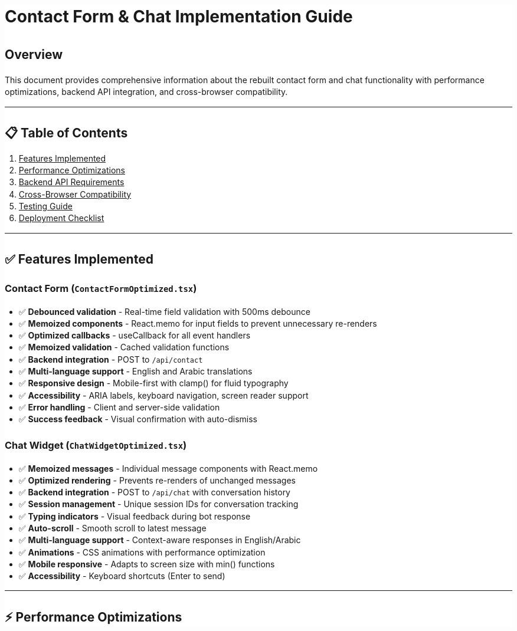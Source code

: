 # Contact Form & Chat Implementation Guide

## Overview
This document provides comprehensive information about the rebuilt contact form and chat functionality with performance optimizations, backend API integration, and cross-browser compatibility.

---

## 📋 Table of Contents
1. [Features Implemented](#features-implemented)
2. [Performance Optimizations](#performance-optimizations)
3. [Backend API Requirements](#backend-api-requirements)
4. [Cross-Browser Compatibility](#cross-browser-compatibility)
5. [Testing Guide](#testing-guide)
6. [Deployment Checklist](#deployment-checklist)

---

## ✅ Features Implemented

### Contact Form (`ContactFormOptimized.tsx`)
- ✅ **Debounced validation** - Real-time field validation with 500ms debounce
- ✅ **Memoized components** - React.memo for input fields to prevent unnecessary re-renders
- ✅ **Optimized callbacks** - useCallback for all event handlers
- ✅ **Memoized validation** - Cached validation functions
- ✅ **Backend integration** - POST to `/api/contact`
- ✅ **Multi-language support** - English and Arabic translations
- ✅ **Responsive design** - Mobile-first with clamp() for fluid typography
- ✅ **Accessibility** - ARIA labels, keyboard navigation, screen reader support
- ✅ **Error handling** - Client and server-side validation
- ✅ **Success feedback** - Visual confirmation with auto-dismiss

### Chat Widget (`ChatWidgetOptimized.tsx`)
- ✅ **Memoized messages** - Individual message components with React.memo
- ✅ **Optimized rendering** - Prevents re-renders of unchanged messages
- ✅ **Backend integration** - POST to `/api/chat` with conversation history
- ✅ **Session management** - Unique session IDs for conversation tracking
- ✅ **Typing indicators** - Visual feedback during bot response
- ✅ **Auto-scroll** - Smooth scroll to latest message
- ✅ **Multi-language support** - Context-aware responses in English/Arabic
- ✅ **Animations** - CSS animations with performance optimization
- ✅ **Mobile responsive** - Adapts to screen size with min() functions
- ✅ **Accessibility** - Keyboard shortcuts (Enter to send)

---

## ⚡ Performance Optimizations
